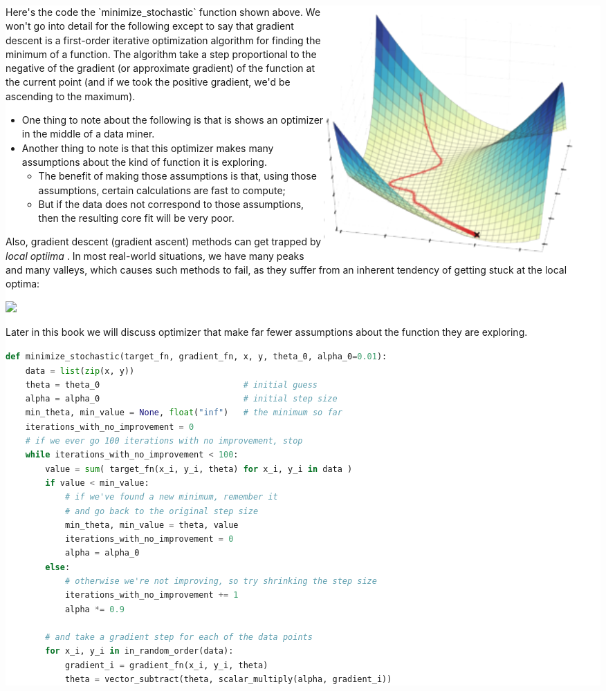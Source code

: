 <img src="../etc/img/grad101.png" align=right width=400>
Here's the code the `minimize_stochastic`  function shown above. We won't go into detail for the following except to say that
gradient descent is a first-order iterative optimization algorithm for finding the minimum of a function. The
algorithm take a  step proportional to the negative of the gradient (or approximate gradient) of the function at the current point (and if we took the positive gradient, we'd be ascending to the maximum).

- One  thing to note about the following is that is shows an optimizer  in the middle of a data miner. 
- Another thing to note is that this optimizer makes many assumptions about the kind of function it is exploring. 
  - The benefit of making those assumptions is that, using those assumptions, certain calculations are fast to compute;
  - But if the data does not correspond to those assumptions, then the resulting core fit will be very poor.

Also, gradient descent (gradient ascent) methods can get trapped by _local optiima_ .  In most real-world situations, we have many peaks and many valleys, which causes such methods to fail, as they suffer from an inherent tendency of getting stuck at the local optima:

<img src="https://www.tutorialspoint.com/genetic_algorithms/images/ga_motivation.jpg" width=600>

Later in this book we will discuss optimizer that make far fewer assumptions about the function they are exploring.

```python
def minimize_stochastic(target_fn, gradient_fn, x, y, theta_0, alpha_0=0.01):
    data = list(zip(x, y))
    theta = theta_0                             # initial guess
    alpha = alpha_0                             # initial step size
    min_theta, min_value = None, float("inf")   # the minimum so far
    iterations_with_no_improvement = 0
    # if we ever go 100 iterations with no improvement, stop
    while iterations_with_no_improvement < 100:
        value = sum( target_fn(x_i, y_i, theta) for x_i, y_i in data )
        if value < min_value:
            # if we've found a new minimum, remember it
            # and go back to the original step size
            min_theta, min_value = theta, value
            iterations_with_no_improvement = 0
            alpha = alpha_0
        else:
            # otherwise we're not improving, so try shrinking the step size
            iterations_with_no_improvement += 1
            alpha *= 0.9

        # and take a gradient step for each of the data points
        for x_i, y_i in in_random_order(data):
            gradient_i = gradient_fn(x_i, y_i, theta)
            theta = vector_subtract(theta, scalar_multiply(alpha, gradient_i))
```